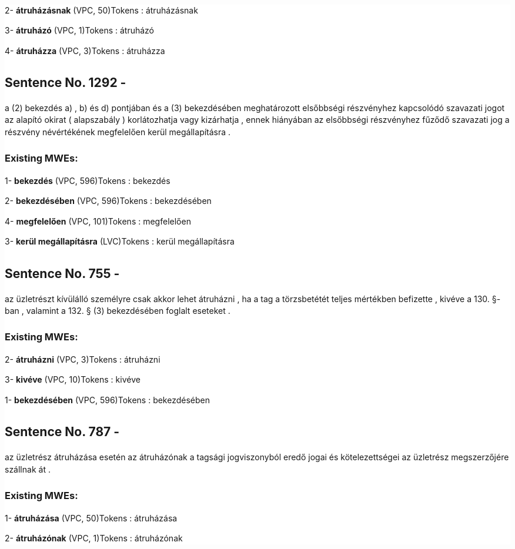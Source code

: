 2- **átruházásnak** (VPC, 50)Tokens : 
átruházásnak

3- **átruházó** (VPC, 1)Tokens : 
átruházó

4- **átruházza** (VPC, 3)Tokens : 
átruházza

## Sentence No. 1292 - 
a (2) bekezdés a) , b) és d) pontjában és a (3) bekezdésében meghatározott elsőbbségi részvényhez kapcsolódó szavazati jogot az alapító okirat ( alapszabály ) korlátozhatja vagy kizárhatja , ennek hiányában az elsőbbségi részvényhez fűződő szavazati jog a részvény névértékének megfelelően kerül megállapításra . 
### Existing MWEs: 
1- **bekezdés** (VPC, 596)Tokens : 
bekezdés

2- **bekezdésében** (VPC, 596)Tokens : 
bekezdésében

4- **megfelelően** (VPC, 101)Tokens : 
megfelelően

3- **kerül megállapításra** (LVC)Tokens : 
kerül
megállapításra

## Sentence No. 755 - 
az üzletrészt kívülálló személyre csak akkor lehet átruházni , ha a tag a törzsbetétét teljes mértékben befizette , kivéve a 130. §-ban , valamint a 132. § (3) bekezdésében foglalt eseteket . 
### Existing MWEs: 
2- **átruházni** (VPC, 3)Tokens : 
átruházni

3- **kivéve** (VPC, 10)Tokens : 
kivéve

1- **bekezdésében** (VPC, 596)Tokens : 
bekezdésében

## Sentence No. 787 - 
az üzletrész átruházása esetén az átruházónak a tagsági jogviszonyból eredő jogai és kötelezettségei az üzletrész megszerzőjére szállnak át . 
### Existing MWEs: 
1- **átruházása** (VPC, 50)Tokens : 
átruházása

2- **átruházónak** (VPC, 1)Tokens : 
átruházónak
